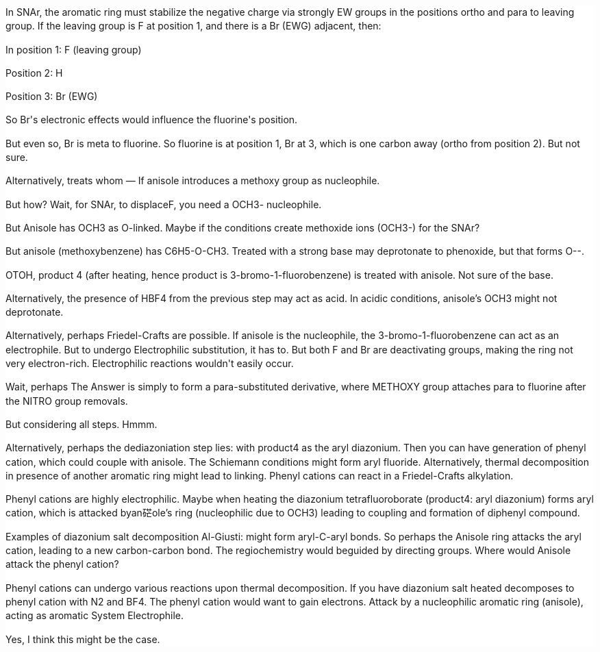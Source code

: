 In SNAr, the aromatic ring must stabilize the negative charge via strongly EW groups in the positions ortho and para to leaving group. If the leaving group is F at position 1, and there is a Br (EWG) adjacent, then:

In position 1: F (leaving group)

Position 2: H

Position 3: Br (EWG)

So Br's electronic effects would influence the fluorine's position.

But even so, Br is meta to fluorine. So fluorine is at position 1, Br at 3, which is one carbon away (ortho from position 2). But not sure.

Alternatively, treats whom — If anisole introduces a methoxy group as nucleophile.

But how? Wait, for SNAr, to displaceF, you need a OCH3- nucleophile.

But Anisole has OCH3 as O-linked. Maybe if the conditions create methoxide ions (OCH3-) for the SNAr?

But anisole (methoxybenzene) has C6H5-O-CH3. Treated with a strong base may deprotonate to phenoxide, but that forms O--.

OTOH, product 4 (after heating, hence product is 3-bromo-1-fluorobenzene) is treated with anisole. Not sure of the base.

Alternatively, the presence of HBF4 from the previous step may act as acid. In acidic conditions, anisole’s OCH3 might not deprotonate.

Alternatively, perhaps Friedel-Crafts are possible. If anisole is the nucleophile, the 3-bromo-1-fluorobenzene can act as an electrophile. But to undergo Electrophilic substitution, it has to. But both F and Br are deactivating groups, making the ring not very electron-rich. Electrophilic reactions wouldn't easily occur.

Wait, perhaps The Answer is simply to form a para-substituted derivative, where METHOXY group attaches para to fluorine after the NITRO group removals.

But considering all steps. Hmmm.

Alternatively, perhaps the dediazoniation step lies: with product4 as the aryl diazonium. Then you can have generation of phenyl cation, which could couple with anisole. The Schiemann conditions might form aryl fluoride. Alternatively, thermal decomposition in presence of another aromatic ring might lead to linking. Phenyl cations can react in a Friedel-Crafts alkylation.

Phenyl cations are highly electrophilic. Maybe when heating the diazonium tetrafluoroborate (product4: aryl diazonium) forms aryl cation, which is attacked byan硭ole’s ring (nucleophilic due to OCH3) leading to coupling and formation of diphenyl compound.

Examples of diazonium salt decomposition Al-Giusti: might form aryl-C-aryl bonds. So perhaps the Anisole ring attacks the aryl cation, leading to a new carbon-carbon bond. The regiochemistry would beguided by directing groups. Where would Anisole attack the phenyl cation?

Phenyl cations can undergo various reactions upon thermal decomposition. If you have diazonium salt heated decomposes to phenyl cation with N2 and BF4. The phenyl cation would want to gain electrons. Attack by a nucleophilic aromatic ring (anisole), acting as aromatic System Electrophile.

Yes, I think this might be the case.
